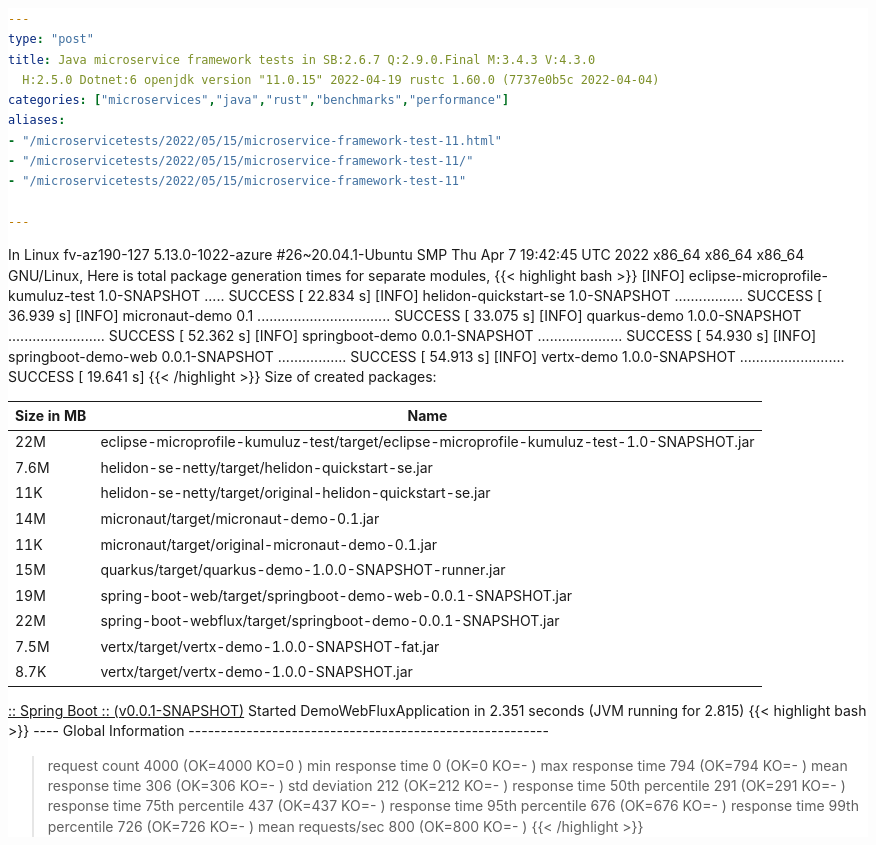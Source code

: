 ```yaml
---
type: "post"
title: Java microservice framework tests in SB:2.6.7 Q:2.9.0.Final M:3.4.3 V:4.3.0
  H:2.5.0 Dotnet:6 openjdk version "11.0.15" 2022-04-19 rustc 1.60.0 (7737e0b5c 2022-04-04)
categories: ["microservices","java","rust","benchmarks","performance"]
aliases:
- "/microservicetests/2022/05/15/microservice-framework-test-11.html"
- "/microservicetests/2022/05/15/microservice-framework-test-11/"
- "/microservicetests/2022/05/15/microservice-framework-test-11"

---
```


In Linux fv-az190-127 5.13.0-1022-azure #26~20.04.1-Ubuntu SMP Thu Apr 7 19:42:45 UTC 2022 x86_64 x86_64 x86_64 GNU/Linux, Here is total package generation times for separate modules,
{{< highlight bash >}}
[INFO] eclipse-microprofile-kumuluz-test 1.0-SNAPSHOT ..... SUCCESS [ 22.834 s]
[INFO] helidon-quickstart-se 1.0-SNAPSHOT ................. SUCCESS [ 36.939 s]
[INFO] micronaut-demo 0.1 ................................. SUCCESS [ 33.075 s]
[INFO] quarkus-demo 1.0.0-SNAPSHOT ........................ SUCCESS [ 52.362 s]
[INFO] springboot-demo 0.0.1-SNAPSHOT ..................... SUCCESS [ 54.930 s]
[INFO] springboot-demo-web 0.0.1-SNAPSHOT ................. SUCCESS [ 54.913 s]
[INFO] vertx-demo 1.0.0-SNAPSHOT .......................... SUCCESS [ 19.641 s]
{{< /highlight >}}
Size of created packages:

| Size in MB |  Name |
|------------|-------|
| 22M | eclipse-microprofile-kumuluz-test/target/eclipse-microprofile-kumuluz-test-1.0-SNAPSHOT.jar |
| 7.6M | helidon-se-netty/target/helidon-quickstart-se.jar |
| 11K | helidon-se-netty/target/original-helidon-quickstart-se.jar |
| 14M | micronaut/target/micronaut-demo-0.1.jar |
| 11K | micronaut/target/original-micronaut-demo-0.1.jar |
| 15M | quarkus/target/quarkus-demo-1.0.0-SNAPSHOT-runner.jar |
| 19M | spring-boot-web/target/springboot-demo-web-0.0.1-SNAPSHOT.jar |
| 22M | spring-boot-webflux/target/springboot-demo-0.0.1-SNAPSHOT.jar |
| 7.5M | vertx/target/vertx-demo-1.0.0-SNAPSHOT-fat.jar |
| 8.7K | vertx/target/vertx-demo-1.0.0-SNAPSHOT.jar |


[:: Spring Boot ::       (v0.0.1-SNAPSHOT)](https://spring.io/projects/spring-boot) 
Started DemoWebFluxApplication in 2.351 seconds (JVM running for 2.815)
{{< highlight bash >}}
---- Global Information --------------------------------------------------------
> request count                                       4000 (OK=4000   KO=0     )
> min response time                                      0 (OK=0      KO=-     )
> max response time                                    794 (OK=794    KO=-     )
> mean response time                                   306 (OK=306    KO=-     )
> std deviation                                        212 (OK=212    KO=-     )
> response time 50th percentile                        291 (OK=291    KO=-     )
> response time 75th percentile                        437 (OK=437    KO=-     )
> response time 95th percentile                        676 (OK=676    KO=-     )
> response time 99th percentile                        726 (OK=726    KO=-     )
> mean requests/sec                                    800 (OK=800    KO=-     )
{{< /highlight >}}
